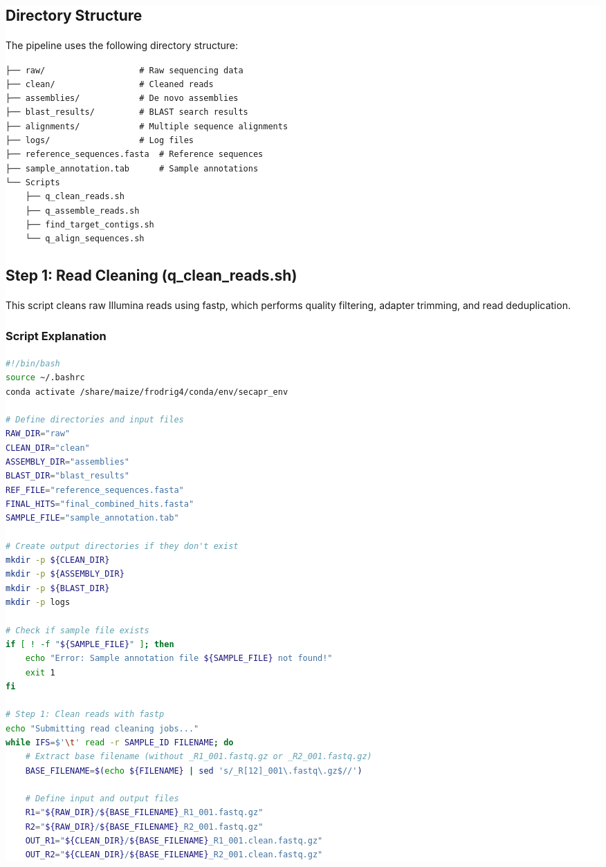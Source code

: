 ## Directory Structure

The pipeline uses the following directory structure:

```
├── raw/                   # Raw sequencing data
├── clean/                 # Cleaned reads
├── assemblies/            # De novo assemblies
├── blast_results/         # BLAST search results
├── alignments/            # Multiple sequence alignments
├── logs/                  # Log files
├── reference_sequences.fasta  # Reference sequences
├── sample_annotation.tab      # Sample annotations
└── Scripts
    ├── q_clean_reads.sh
    ├── q_assemble_reads.sh
    ├── find_target_contigs.sh
    └── q_align_sequences.sh
```

## Step 1: Read Cleaning (q_clean_reads.sh)

This script cleans raw Illumina reads using fastp, which performs quality filtering, adapter trimming, and read deduplication.

### Script Explanation

```bash
#!/bin/bash
source ~/.bashrc
conda activate /share/maize/frodrig4/conda/env/secapr_env

# Define directories and input files
RAW_DIR="raw"
CLEAN_DIR="clean"
ASSEMBLY_DIR="assemblies"
BLAST_DIR="blast_results"
REF_FILE="reference_sequences.fasta"
FINAL_HITS="final_combined_hits.fasta"
SAMPLE_FILE="sample_annotation.tab"

# Create output directories if they don't exist
mkdir -p ${CLEAN_DIR}
mkdir -p ${ASSEMBLY_DIR}
mkdir -p ${BLAST_DIR}
mkdir -p logs

# Check if sample file exists
if [ ! -f "${SAMPLE_FILE}" ]; then
    echo "Error: Sample annotation file ${SAMPLE_FILE} not found!"
    exit 1
fi

# Step 1: Clean reads with fastp
echo "Submitting read cleaning jobs..."
while IFS=$'\t' read -r SAMPLE_ID FILENAME; do
    # Extract base filename (without _R1_001.fastq.gz or _R2_001.fastq.gz)
    BASE_FILENAME=$(echo ${FILENAME} | sed 's/_R[12]_001\.fastq\.gz$//')

    # Define input and output files
    R1="${RAW_DIR}/${BASE_FILENAME}_R1_001.fastq.gz"
    R2="${RAW_DIR}/${BASE_FILENAME}_R2_001.fastq.gz"
    OUT_R1="${CLEAN_DIR}/${BASE_FILENAME}_R1_001.clean.fastq.gz"
    OUT_R2="${CLEAN_DIR}/${BASE_FILENAME}_R2_001.clean.fastq.gz"
```